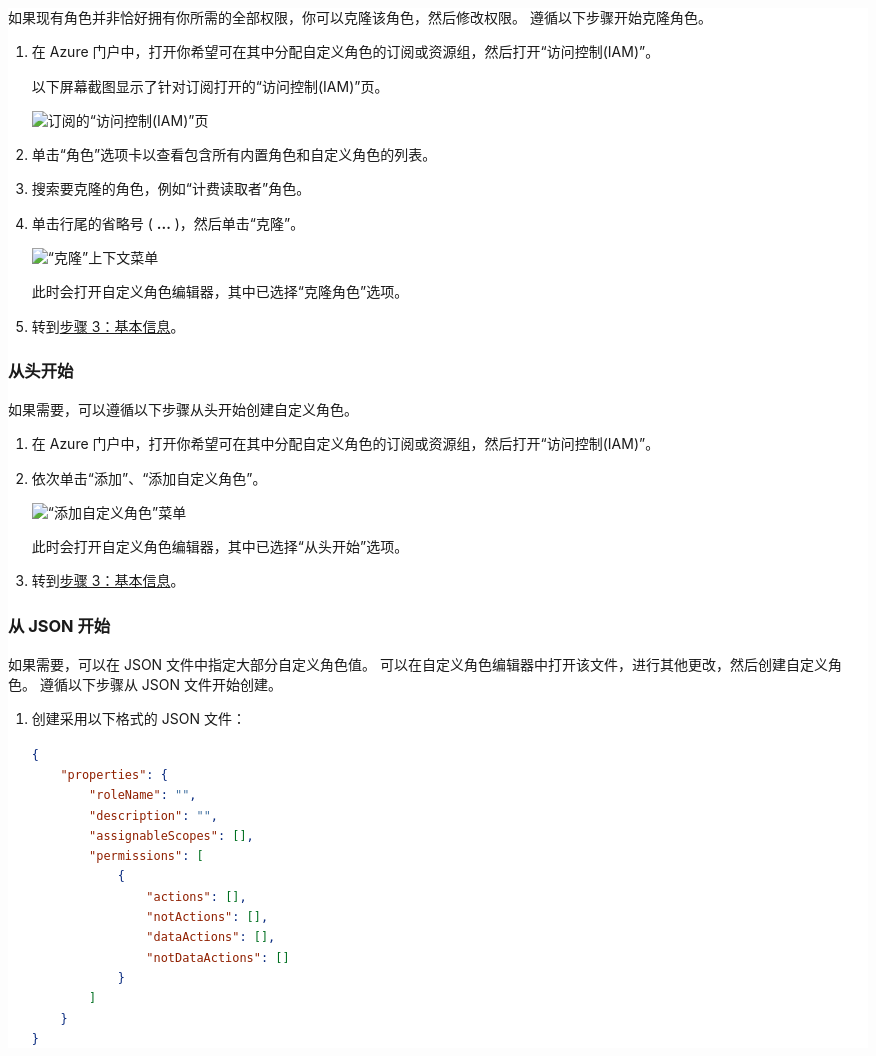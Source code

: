 如果现有角色并非恰好拥有你所需的全部权限，你可以克隆该角色，然后修改权限。 遵循以下步骤开始克隆角色。

1. 在 Azure 门户中，打开你希望可在其中分配自定义角色的订阅或资源组，然后打开“访问控制(IAM)”。

    以下屏幕截图显示了针对订阅打开的“访问控制(IAM)”页。

    ![订阅的“访问控制(IAM)”页](./media/custom-roles-portal/access-control-subscription.png)

1. 单击“角色”选项卡以查看包含所有内置角色和自定义角色的列表。

1. 搜索要克隆的角色，例如“计费读取者”角色。

1. 单击行尾的省略号 ( **...** )，然后单击“克隆”。

    ![“克隆”上下文菜单](./media/custom-roles-portal/clone-menu.png)

    此时会打开自定义角色编辑器，其中已选择“克隆角色”选项。

1. 转到[步骤 3：基本信息](#step-3-basics)。

### <a name="start-from-scratch"></a>从头开始

如果需要，可以遵循以下步骤从头开始创建自定义角色。

1. 在 Azure 门户中，打开你希望可在其中分配自定义角色的订阅或资源组，然后打开“访问控制(IAM)”。

1. 依次单击“添加”、“添加自定义角色”。 

    ![“添加自定义角色”菜单](./media/custom-roles-portal/add-custom-role-menu.png)

    此时会打开自定义角色编辑器，其中已选择“从头开始”选项。

1. 转到[步骤 3：基本信息](#step-3-basics)。

### <a name="start-from-json"></a>从 JSON 开始

如果需要，可以在 JSON 文件中指定大部分自定义角色值。 可以在自定义角色编辑器中打开该文件，进行其他更改，然后创建自定义角色。 遵循以下步骤从 JSON 文件开始创建。

1. 创建采用以下格式的 JSON 文件：

    ```json
    {
        "properties": {
            "roleName": "",
            "description": "",
            "assignableScopes": [],
            "permissions": [
                {
                    "actions": [],
                    "notActions": [],
                    "dataActions": [],
                    "notDataActions": []
                }
            ]
        }
    }
    ```
